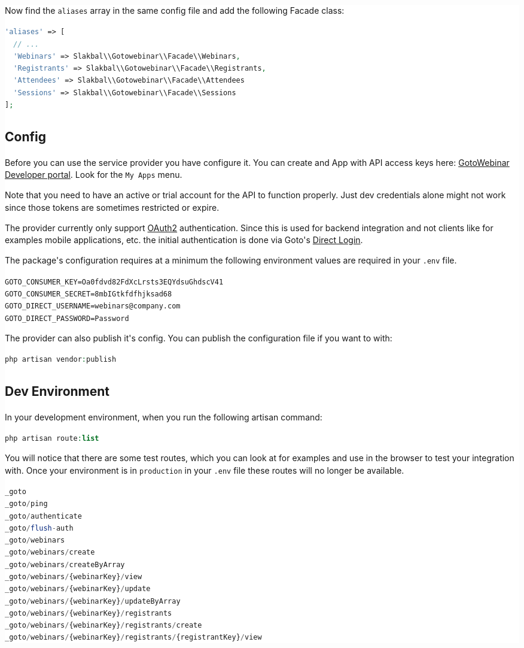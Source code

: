 Now find the `aliases` array in the same config file and add the following Facade class:

```php
'aliases' => [
  // ...
  'Webinars' => Slakbal\\Gotowebinar\\Facade\\Webinars,
  'Registrants' => Slakbal\\Gotowebinar\\Facade\\Registrants,
  'Attendees' => Slakbal\\Gotowebinar\\Facade\\Attendees
  'Sessions' => Slakbal\\Gotowebinar\\Facade\\Sessions
];
```


## Config

Before you can use the service provider you have configure it. You can create and App with API access keys here: [GotoWebinar Developer portal](https://goto-developer.logmeininc.com). Look for the `My Apps` menu.

Note that you need to have an active or trial account for the API to function properly. Just dev credentials alone might not work since those tokens are sometimes restricted or expire.

The provider currently only support [OAuth2](https://goto-developer.logmeininc.com/how-get-access-token-and-organizer-key) authentication. Since this is used for backend integration and not clients like for examples mobile applications, etc. the initial authentication is done via Goto's [Direct Login](https://goto-developer.logmeininc.com/how-use-direct-login). 

The package's configuration requires at a minimum the following environment values are required in your `.env` file.

```
GOTO_CONSUMER_KEY=Oa0fdvd82FdXcLrsts3EQYdsuGhdscV41
GOTO_CONSUMER_SECRET=8mbIGtkfdfhjksad68
GOTO_DIRECT_USERNAME=webinars@company.com
GOTO_DIRECT_PASSWORD=Password
```

The provider can also publish it's config. You can publish the configuration file if you want to with:

```php
php artisan vendor:publish
```

## Dev Environment

In your development environment, when you run the following artisan command:

```php
php artisan route:list
```

You will notice that there are some test routes, which you can look at for examples and use in the browser to test your integration with. Once your environment is in `production` in your `.env` file these routes will no longer be available.

```php
_goto
_goto/ping
_goto/authenticate
_goto/flush-auth
_goto/webinars
_goto/webinars/create
_goto/webinars/createByArray
_goto/webinars/{webinarKey}/view
_goto/webinars/{webinarKey}/update
_goto/webinars/{webinarKey}/updateByArray
_goto/webinars/{webinarKey}/registrants
_goto/webinars/{webinarKey}/registrants/create
_goto/webinars/{webinarKey}/registrants/{registrantKey}/view
```